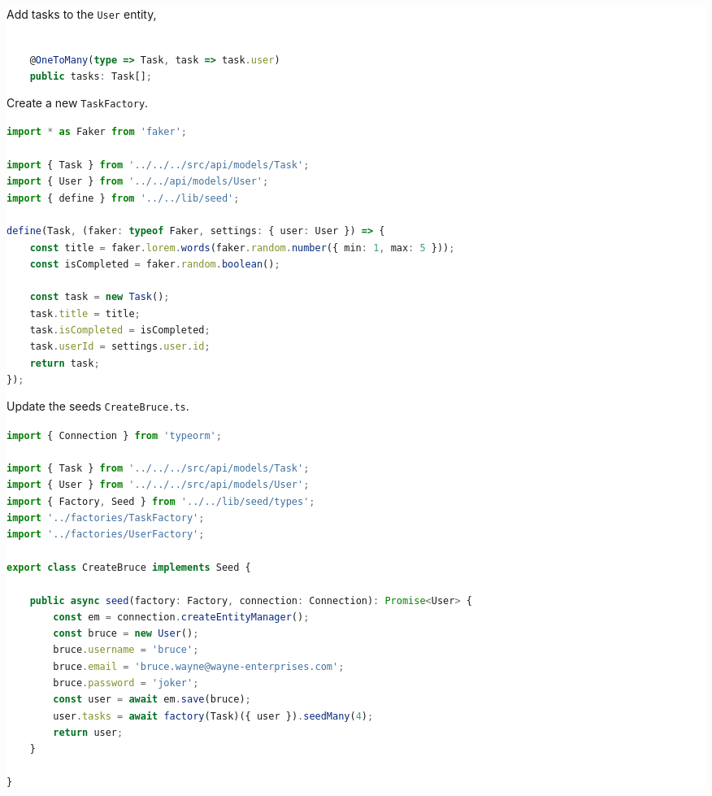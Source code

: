 Add tasks to the `User` entity,

```TypeScript

    @OneToMany(type => Task, task => task.user)
    public tasks: Task[];

```

Create a new `TaskFactory`.

```TypeScript
import * as Faker from 'faker';

import { Task } from '../../../src/api/models/Task';
import { User } from '../../api/models/User';
import { define } from '../../lib/seed';

define(Task, (faker: typeof Faker, settings: { user: User }) => {
    const title = faker.lorem.words(faker.random.number({ min: 1, max: 5 }));
    const isCompleted = faker.random.boolean();

    const task = new Task();
    task.title = title;
    task.isCompleted = isCompleted;
    task.userId = settings.user.id;
    return task;
});
```

Update the seeds `CreateBruce.ts`.

```TypeScript
import { Connection } from 'typeorm';

import { Task } from '../../../src/api/models/Task';
import { User } from '../../../src/api/models/User';
import { Factory, Seed } from '../../lib/seed/types';
import '../factories/TaskFactory';
import '../factories/UserFactory';

export class CreateBruce implements Seed {

    public async seed(factory: Factory, connection: Connection): Promise<User> {
        const em = connection.createEntityManager();
        const bruce = new User();
        bruce.username = 'bruce';
        bruce.email = 'bruce.wayne@wayne-enterprises.com';
        bruce.password = 'joker';
        const user = await em.save(bruce);
        user.tasks = await factory(Task)({ user }).seedMany(4);
        return user;
    }

}
```
